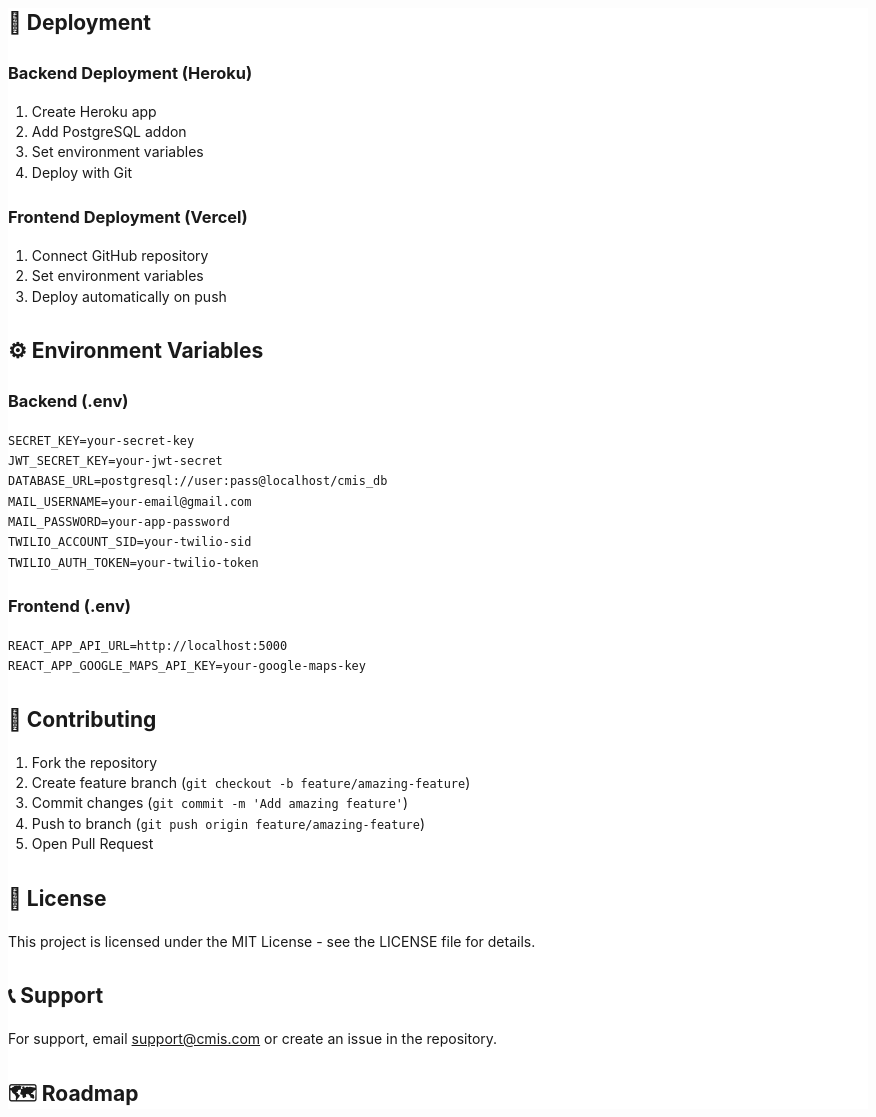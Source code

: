 ## 🚀 Deployment

### Backend Deployment (Heroku)
1. Create Heroku app
2. Add PostgreSQL addon
3. Set environment variables
4. Deploy with Git

### Frontend Deployment (Vercel)
1. Connect GitHub repository
2. Set environment variables
3. Deploy automatically on push

## ⚙️ Environment Variables

### Backend (.env)
```env
SECRET_KEY=your-secret-key
JWT_SECRET_KEY=your-jwt-secret
DATABASE_URL=postgresql://user:pass@localhost/cmis_db
MAIL_USERNAME=your-email@gmail.com
MAIL_PASSWORD=your-app-password
TWILIO_ACCOUNT_SID=your-twilio-sid
TWILIO_AUTH_TOKEN=your-twilio-token
```

### Frontend (.env)
```env
REACT_APP_API_URL=http://localhost:5000
REACT_APP_GOOGLE_MAPS_API_KEY=your-google-maps-key
```

## 🤝 Contributing

1. Fork the repository
2. Create feature branch (`git checkout -b feature/amazing-feature`)
3. Commit changes (`git commit -m 'Add amazing feature'`)
4. Push to branch (`git push origin feature/amazing-feature`)
5. Open Pull Request

## 📄 License

This project is licensed under the MIT License - see the LICENSE file for details.

## 📞 Support

For support, email support@cmis.com or create an issue in the repository.

## 🗺 Roadmap
